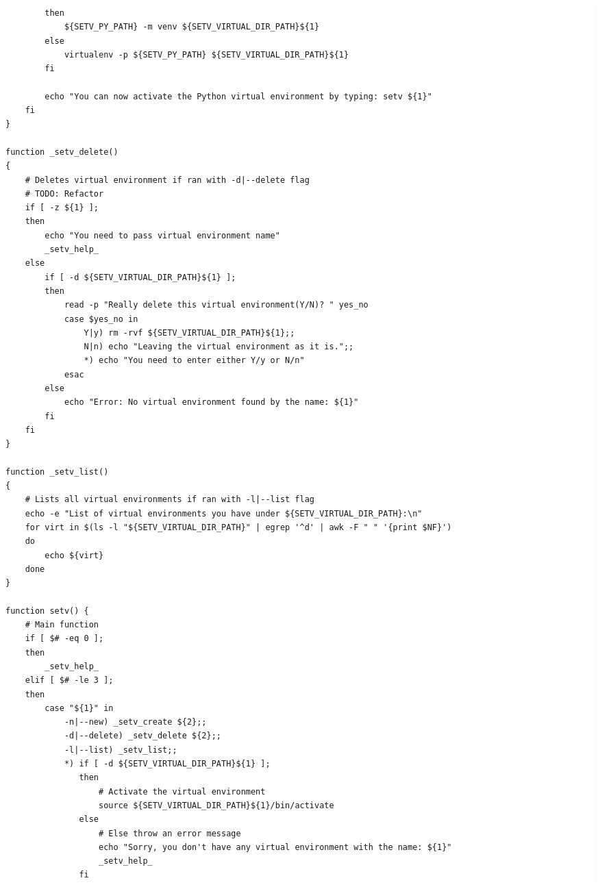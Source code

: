 ```
        then
            ${SETV_PY_PATH} -m venv ${SETV_VIRTUAL_DIR_PATH}${1}
        else
            virtualenv -p ${SETV_PY_PATH} ${SETV_VIRTUAL_DIR_PATH}${1}
        fi

        echo "You can now activate the Python virtual environment by typing: setv ${1}"
    fi
}

function _setv_delete()
{
    # Deletes virtual environment if ran with -d|--delete flag
    # TODO: Refactor
    if [ -z ${1} ];
    then
        echo "You need to pass virtual environment name"
        _setv_help_
    else
        if [ -d ${SETV_VIRTUAL_DIR_PATH}${1} ];
        then
            read -p "Really delete this virtual environment(Y/N)? " yes_no
            case $yes_no in
                Y|y) rm -rvf ${SETV_VIRTUAL_DIR_PATH}${1};;
                N|n) echo "Leaving the virtual environment as it is.";;
                *) echo "You need to enter either Y/y or N/n"
            esac
        else
            echo "Error: No virtual environment found by the name: ${1}"
        fi
    fi
}

function _setv_list()
{
    # Lists all virtual environments if ran with -l|--list flag
    echo -e "List of virtual environments you have under ${SETV_VIRTUAL_DIR_PATH}:\n"
    for virt in $(ls -l "${SETV_VIRTUAL_DIR_PATH}" | egrep '^d' | awk -F " " '{print $NF}')
    do
        echo ${virt}
    done
}

function setv() {
    # Main function
    if [ $# -eq 0 ];
    then
        _setv_help_
    elif [ $# -le 3 ];
    then
        case "${1}" in
            -n|--new) _setv_create ${2};;
            -d|--delete) _setv_delete ${2};;
            -l|--list) _setv_list;;
            *) if [ -d ${SETV_VIRTUAL_DIR_PATH}${1} ];
               then
                   # Activate the virtual environment
                   source ${SETV_VIRTUAL_DIR_PATH}${1}/bin/activate
               else
                   # Else throw an error message
                   echo "Sorry, you don't have any virtual environment with the name: ${1}"
                   _setv_help_
               fi
```